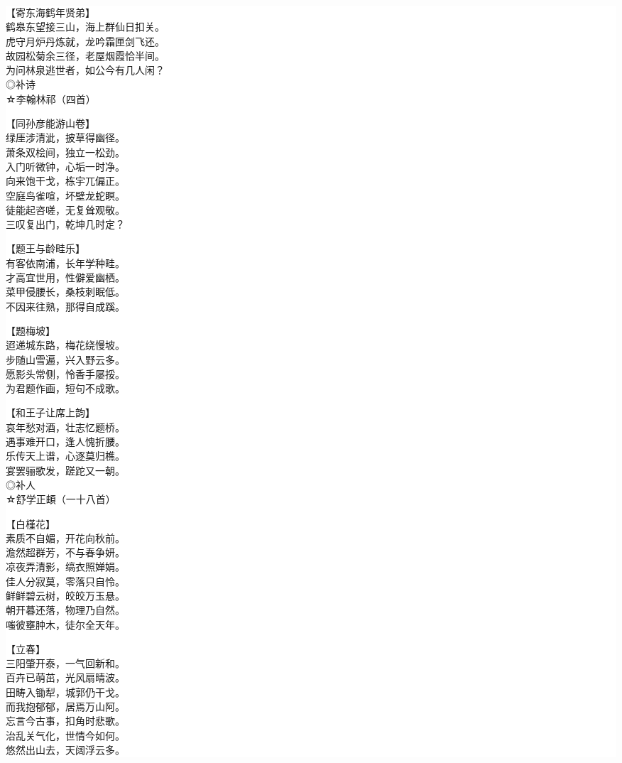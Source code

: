 【寄东海鹤年贤弟】  
鹤皋东望接三山，海上群仙日扣关。  
虎守月炉丹炼就，龙吟霜匣剑飞还。  
故园松菊余三径，老屋烟霞恰半间。  
为问林泉逃世者，如公今有几人闲？  
◎补诗  
☆李翰林祁（四首）  

【同孙彦能游山卷】  
绿厓涉清泚，披草得幽径。  
萧条双桧间，独立一松劲。  
入门听微钟，心垢一时净。  
向来饱干戈，栋宇兀偏正。  
空庭鸟雀喧，坏壁龙蛇瞑。  
徒能起咨嗟，无复耸观敬。  
三叹复出门，乾坤几时定？  

【题王与龄畦乐】  
有客依南浦，长年学种畦。  
才高宜世用，性僻爱幽栖。  
菜甲侵腰长，桑枝刺眠低。  
不因来往熟，那得自成蹊。  

【题梅坡】  
迢递城东路，梅花绕慢坡。  
步随山雪遍，兴入野云多。  
愿影头常侧，怜香手屡挼。  
为君题作画，短句不成歌。  

【和王子让席上韵】  
哀年愁对酒，壮志忆题桥。  
遇事难开口，逢人愧折腰。  
乐传天上谱，心逐莫归樵。  
宴罢骊歌发，蹉跎又一朝。  
◎补人  
☆舒学正頔（一十八首）  

【白槿花】  
素质不自媚，开花向秋前。  
澹然超群芳，不与春争妍。  
凉夜弄清影，缟衣照婵娟。  
佳人分寂莫，零落只自怜。  
鲜鲜碧云树，皎皎万玉悬。  
朝开暮还落，物理乃自然。  
嗤彼壅肿木，徒尔全天年。  

【立春】  
三阳肇开泰，一气回新和。  
百卉已萌茁，光风扇晴波。  
田畴入锄犁，城郭仍干戈。  
而我抱郁郁，居焉万山阿。  
忘言今古事，扣角时悲歌。  
治乱关气化，世情今如何。  
悠然出山去，天阔浮云多。  
